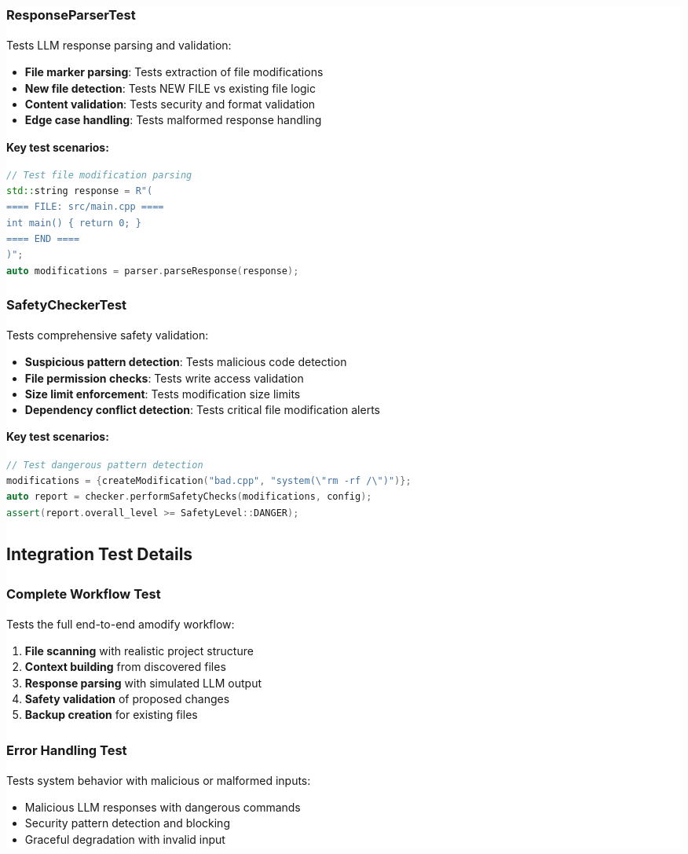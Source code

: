 ### ResponseParserTest  
Tests LLM response parsing and validation:

- **File marker parsing**: Tests extraction of file modifications
- **New file detection**: Tests NEW FILE vs existing file logic
- **Content validation**: Tests security and format validation
- **Edge case handling**: Tests malformed response handling

**Key test scenarios:**
```cpp
// Test file modification parsing
std::string response = R"(
==== FILE: src/main.cpp ====
int main() { return 0; }
==== END ====
)";
auto modifications = parser.parseResponse(response);
```

### SafetyCheckerTest
Tests comprehensive safety validation:

- **Suspicious pattern detection**: Tests malicious code detection
- **File permission checks**: Tests write access validation
- **Size limit enforcement**: Tests modification size limits
- **Dependency conflict detection**: Tests critical file modification alerts

**Key test scenarios:**
```cpp
// Test dangerous pattern detection
modifications = {createModification("bad.cpp", "system(\"rm -rf /\")")};
auto report = checker.performSafetyChecks(modifications, config);
assert(report.overall_level >= SafetyLevel::DANGER);
```

## Integration Test Details

### Complete Workflow Test
Tests the full end-to-end amodify workflow:

1. **File scanning** with realistic project structure
2. **Context building** from discovered files
3. **Response parsing** with simulated LLM output
4. **Safety validation** of proposed changes
5. **Backup creation** for existing files

### Error Handling Test
Tests system behavior with malicious or malformed inputs:

- Malicious LLM responses with dangerous commands
- Security pattern detection and blocking
- Graceful degradation with invalid input
